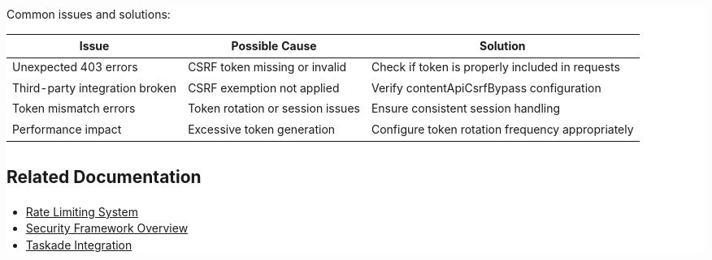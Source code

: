 Common issues and solutions:

| Issue | Possible Cause | Solution |
|-------|---------------|----------|
| Unexpected 403 errors | CSRF token missing or invalid | Check if token is properly included in requests |
| Third-party integration broken | CSRF exemption not applied | Verify contentApiCsrfBypass configuration |
| Token mismatch errors | Token rotation or session issues | Ensure consistent session handling |
| Performance impact | Excessive token generation | Configure token rotation frequency appropriately |

## Related Documentation

- [Rate Limiting System](./RATE-LIMITING-SYSTEM.md)
- [Security Framework Overview](./SECURITY-FRAMEWORK.md)
- [Taskade Integration](./TASKADE-INTEGRATION.md)